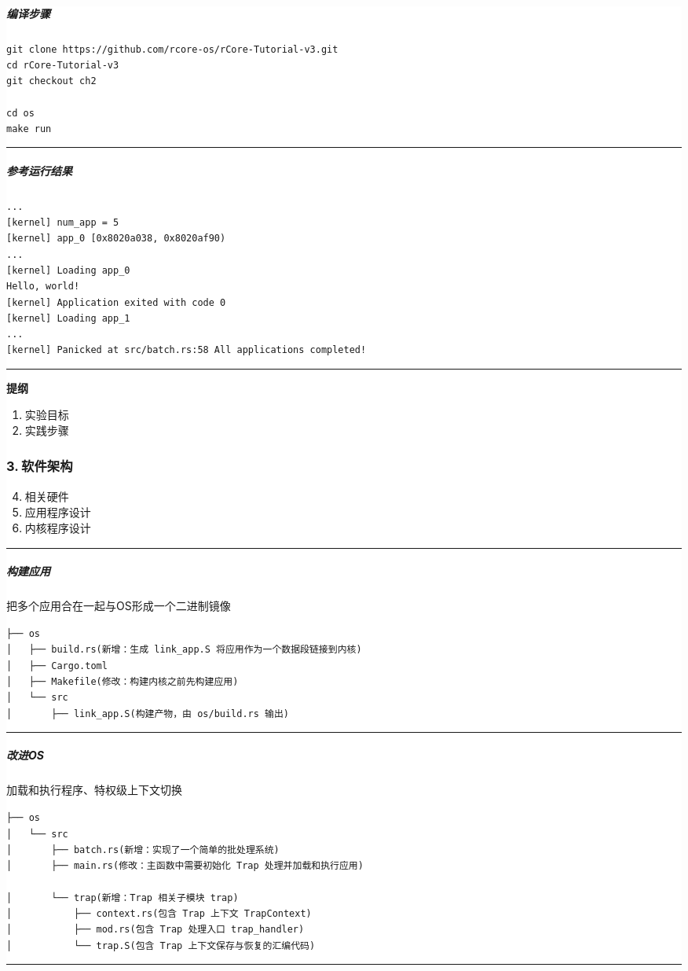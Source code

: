 ##### 编译步骤
```
git clone https://github.com/rcore-os/rCore-Tutorial-v3.git
cd rCore-Tutorial-v3
git checkout ch2

cd os
make run
```

---
##### 参考运行结果
```
...
[kernel] num_app = 5
[kernel] app_0 [0x8020a038, 0x8020af90)
...
[kernel] Loading app_0
Hello, world!
[kernel] Application exited with code 0
[kernel] Loading app_1
...
[kernel] Panicked at src/batch.rs:58 All applications completed!
```


---
**提纲**

1. 实验目标
2. 实践步骤
### 3. 软件架构
4. 相关硬件
5. 应用程序设计
6. 内核程序设计

---
##### 构建应用
把多个应用合在一起与OS形成一个二进制镜像
```
├── os
│   ├── build.rs(新增：生成 link_app.S 将应用作为一个数据段链接到内核)
│   ├── Cargo.toml
│   ├── Makefile(修改：构建内核之前先构建应用)
│   └── src
│       ├── link_app.S(构建产物，由 os/build.rs 输出)
```


---
##### 改进OS
加载和执行程序、特权级上下文切换
```
├── os
│   └── src
│       ├── batch.rs(新增：实现了一个简单的批处理系统)
│       ├── main.rs(修改：主函数中需要初始化 Trap 处理并加载和执行应用)

│       └── trap(新增：Trap 相关子模块 trap)
│           ├── context.rs(包含 Trap 上下文 TrapContext)
│           ├── mod.rs(包含 Trap 处理入口 trap_handler)
│           └── trap.S(包含 Trap 上下文保存与恢复的汇编代码)
```

---